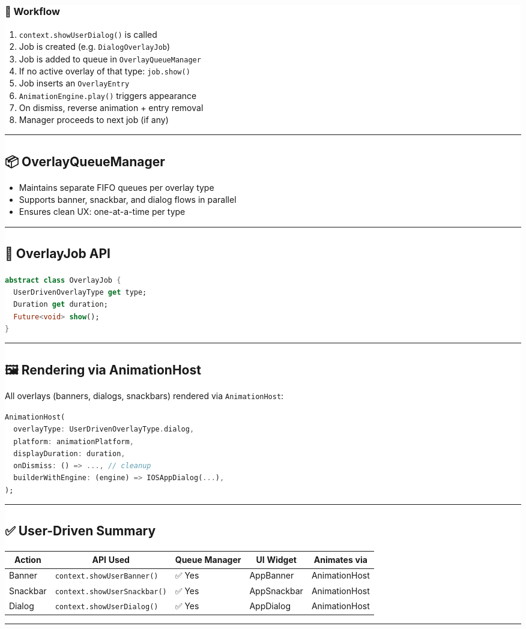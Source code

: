 
### 🔄 Workflow

1. `context.showUserDialog()` is called
2. Job is created (e.g. `DialogOverlayJob`)
3. Job is added to queue in `OverlayQueueManager`
4. If no active overlay of that type: `job.show()`
5. Job inserts an `OverlayEntry`
6. `AnimationEngine.play()` triggers appearance
7. On dismiss, reverse animation + entry removal
8. Manager proceeds to next job (if any)

---

## 📦 OverlayQueueManager

* Maintains separate FIFO queues per overlay type
* Supports banner, snackbar, and dialog flows in parallel
* Ensures clean UX: one-at-a-time per type

---

## 📄 OverlayJob API

```dart
abstract class OverlayJob {
  UserDrivenOverlayType get type;
  Duration get duration;
  Future<void> show();
}
```

---

## 🖼️ Rendering via AnimationHost

All overlays (banners, dialogs, snackbars) rendered via `AnimationHost`:

```dart
AnimationHost(
  overlayType: UserDrivenOverlayType.dialog,
  platform: animationPlatform,
  displayDuration: duration,
  onDismiss: () => ..., // cleanup
  builderWithEngine: (engine) => IOSAppDialog(...),
);
```

---

## ✅ User-Driven Summary

| Action   | API Used                     | Queue Manager | UI Widget   | Animates via  |
| -------- | ---------------------------- | ------------- | ----------- | ------------- |
| Banner   | `context.showUserBanner()`   | ✅ Yes         | AppBanner   | AnimationHost |
| Snackbar | `context.showUserSnackbar()` | ✅ Yes         | AppSnackbar | AnimationHost |
| Dialog   | `context.showUserDialog()`   | ✅ Yes         | AppDialog   | AnimationHost |

---